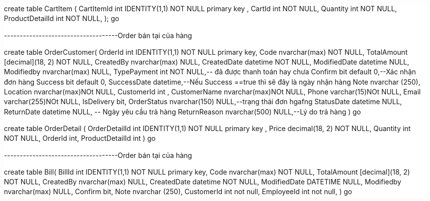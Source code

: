 create table CartItem (
CartItemId int IDENTITY(1,1) NOT NULL primary key ,
CartId int NOT NULL,
Quantity int NOT NULL,
ProductDetailId int NOT NULL,
);
go

------------------------------------Order bán tại của hàng

create table OrderCustomer(
OrderId int IDENTITY(1,1) NOT NULL primary key,
Code nvarchar(max) NOT NULL,
TotalAmount [decimal](18, 2) NOT NULL,
CreatedBy nvarchar(max) NULL,
CreatedDate datetime NOT NULL,
ModifiedDate datetime NULL,
Modifiedby nvarchar(max) NULL,
TypePayment int NOT NULL,-- đã được thanh toán hay chưa
Confirm bit default 0,--Xác nhận đơn hàng
Success bit default 0,
SuccessDate datetime,--Nếu Success ==true thì sẽ đây là ngày nhận hàng
Note nvarchar (250),
Location nvarchar(max)NOt NULL,
CustomerId int ,
CustomerName nvarchar(max)NOt NULL,
Phone varchar(15)NOt NULL,
Email varchar(255)NOt NULL,
IsDelivery bit,
OrderStatus nvarchar(150) NULL,--trạng thái đơn hgafng
StatusDate datetime NULL,
ReturnDate datetime NULL, -- Ngày yêu cầu trả hàng
ReturnReason nvarchar(500) NULL,--Lý do trả hàng
)
go

create table OrderDetail (
OrderDetailId int IDENTITY(1,1) NOT NULL primary key ,
Price decimal(18, 2) NOT NULL,
Quantity int NOT NULL,
OrderId int,
ProductDetailId int
)
go

------------------------------------Order bán tại của hàng

create table Bill(
BillId int IDENTITY(1,1) NOT NULL primary key,
Code nvarchar(max) NOT NULL,
TotalAmount [decimal](18, 2) NOT NULL,
CreatedBy nvarchar(max) NULL,
CreatedDate datetime NOT NULL,
ModifiedDate DATETIME NULL,
Modifiedby nvarchar(max) NULL,
Confirm bit,
Note nvarchar (250),
CustomerId int not null,
EmployeeId int not null,
)
go
